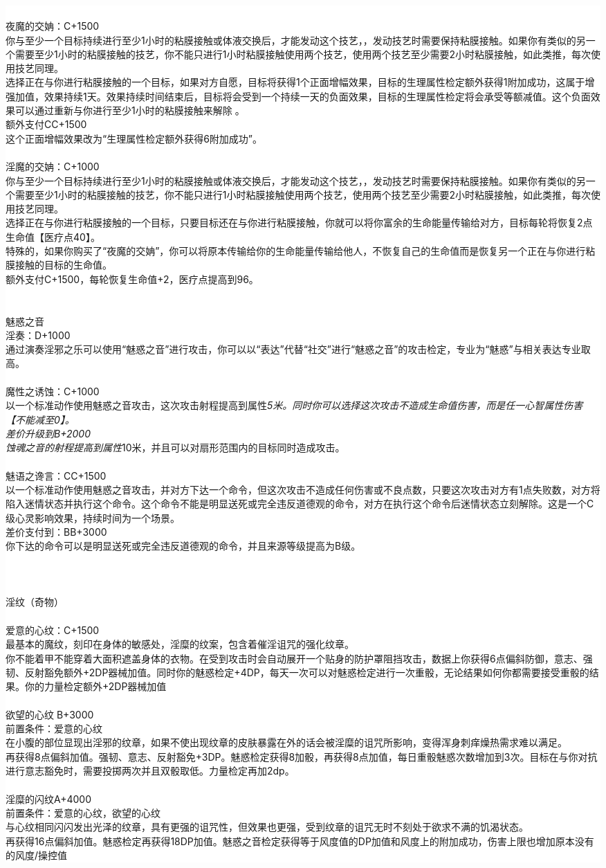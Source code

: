 <br>夜魔的交姌：C+1500
<br>你与至少一个目标持续进行至少1小时的粘膜接触或体液交换后，才能发动这个技艺，，发动技艺时需要保持粘膜接触。如果你有类似的另一个需要至少1小时的粘膜接触的技艺，你不能只进行1小时粘膜接触使用两个技艺，使用两个技艺至少需要2小时粘膜接触，如此类推，每次使用技艺同理。
<br>选择正在与你进行粘膜接触的一个目标，如果对方自愿，目标将获得1个正面增幅效果，目标的生理属性检定额外获得1附加成功，这属于增强加值，效果持续1天。效果持续时间结束后，目标将会受到一个持续一天的负面效果，目标的生理属性检定将会承受等额减值。这个负面效果可以通过重新与你进行至少1小时的粘膜接触来解除 。
<br>额外支付CC+1500
<br>这个正面增幅效果改为“生理属性检定额外获得6附加成功”。
<br>
<br>淫魔的交姌：C+1000
<br>你与至少一个目标持续进行至少1小时的粘膜接触或体液交换后，才能发动这个技艺，，发动技艺时需要保持粘膜接触。如果你有类似的另一个需要至少1小时的粘膜接触的技艺，你不能只进行1小时粘膜接触使用两个技艺，使用两个技艺至少需要2小时粘膜接触，如此类推，每次使用技艺同理。
<br>选择正在与你进行粘膜接触的一个目标，只要目标还在与你进行粘膜接触，你就可以将你富余的生命能量传输给对方，目标每轮将恢复2点生命值【医疗点40】。
<br>特殊的，如果你购买了“夜魔的交姌”，你可以将原本传输给你的生命能量传输给他人，不恢复自己的生命值而是恢复另一个正在与你进行粘膜接触的目标的生命值。
<br>额外支付C+1500，每轮恢复生命值+2，医疗点提高到96。
<br>
<br>
<br>魅惑之音 
<br>淫奏：D+1000
<br>通过演奏淫邪之乐可以使用“魅惑之音”进行攻击，你可以以“表达”代替“社交”进行“魅惑之音”的攻击检定，专业为“魅惑”与相关表达专业取高。
<br>
<br>魔性之诱蚀：C+1000
<br>以一个标准动作使用魅惑之音攻击，这次攻击射程提高到属性*5米。同时你可以选择这次攻击不造成生命值伤害，而是任一心智属性伤害【不能减至0】。
<br>差价升级到B+2000
<br>蚀魂之音的射程提高到属性*10米，并且可以对扇形范围内的目标同时造成攻击。
<br>
<br>魅语之谗言：CC+1500
<br>以一个标准动作使用魅惑之音攻击，并对方下达一个命令，但这次攻击不造成任何伤害或不良点数，只要这次攻击对方有1点失败数，对方将陷入迷情状态并执行这个命令。这个命令不能是明显送死或完全违反道德观的命令，对方在执行这个命令后迷情状态立刻解除。这是一个C级心灵影响效果，持续时间为一个场景。
<br>差价支付到：BB+3000
<br>你下达的命令可以是明显送死或完全违反道德观的命令，并且来源等级提高为B级。
<br>
<br>
<br>
<br>淫纹（奇物） 
<br>
<br>爱意的心纹：C+1500
<br>最基本的魔纹，刻印在身体的敏感处，淫糜的纹案，包含着催淫诅咒的强化纹章。
<br>你不能着甲不能穿着大面积遮盖身体的衣物。在受到攻击时会自动展开一个贴身的防护罩阻挡攻击，数据上你获得6点偏斜防御，意志、强韧、反射豁免额外+2DP器械加值。同时你的魅惑检定+4DP，每天一次可以对魅惑检定进行一次重骰，无论结果如何你都需要接受重骰的结果。你的力量检定额外+2DP器械加值
<br>
<br>欲望的心纹 B+3000
<br>前置条件：爱意的心纹
<br>在小腹的部位显现出淫邪的纹章，如果不使出现纹章的皮肤暴露在外的话会被淫糜的诅咒所影响，变得浑身刺痒燥热需求难以满足。
<br>再获得8点偏斜加值。强韧、意志、反射豁免+3DP。魅惑检定获得8加骰，再获得8点加值，每日重骰魅惑次数增加到3次。目标在与你对抗进行意志豁免时，需要投掷两次并且双骰取低。力量检定再加2dp。
<br>
<br>淫糜的闪纹A+4000
<br>前置条件：爱意的心纹，欲望的心纹
<br>与心纹相同闪闪发出光泽的纹章，具有更强的诅咒性，但效果也更强，受到纹章的诅咒无时不刻处于欲求不满的饥渴状态。
<br>再获得16点偏斜加值。魅惑检定再获得18DP加值。魅惑之音检定获得等于风度值的DP加值和风度上的附加成功，伤害上限也增加原本没有的风度/操控值
